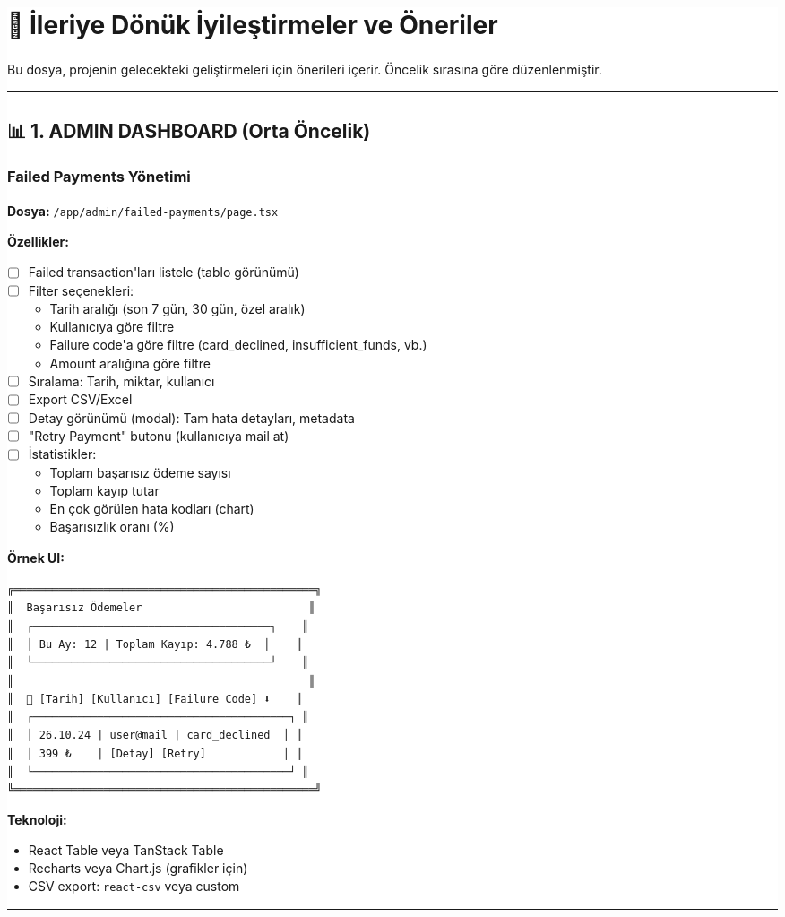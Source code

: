 # 🚀 İleriye Dönük İyileştirmeler ve Öneriler

Bu dosya, projenin gelecekteki geliştirmeleri için önerileri içerir. Öncelik sırasına göre düzenlenmiştir.

---

## 📊 1. ADMIN DASHBOARD (Orta Öncelik)

### **Failed Payments Yönetimi**
**Dosya:** `/app/admin/failed-payments/page.tsx`

**Özellikler:**
- [ ] Failed transaction'ları listele (tablo görünümü)
- [ ] Filter seçenekleri:
  - Tarih aralığı (son 7 gün, 30 gün, özel aralık)
  - Kullanıcıya göre filtre
  - Failure code'a göre filtre (card_declined, insufficient_funds, vb.)
  - Amount aralığına göre filtre
- [ ] Sıralama: Tarih, miktar, kullanıcı
- [ ] Export CSV/Excel
- [ ] Detay görünümü (modal): Tam hata detayları, metadata
- [ ] "Retry Payment" butonu (kullanıcıya mail at)
- [ ] İstatistikler:
  - Toplam başarısız ödeme sayısı
  - Toplam kayıp tutar
  - En çok görülen hata kodları (chart)
  - Başarısızlık oranı (%)

**Örnek UI:**
```
╔═══════════════════════════════════════════════╗
║  Başarısız Ödemeler                          ║
║  ┌─────────────────────────────────────┐    ║
║  │ Bu Ay: 12 | Toplam Kayıp: 4.788 ₺  │    ║
║  └─────────────────────────────────────┘    ║
║                                              ║
║  📅 [Tarih] [Kullanıcı] [Failure Code] ⬇    ║
║  ┌────────────────────────────────────────┐ ║
║  │ 26.10.24 | user@mail | card_declined  │ ║
║  │ 399 ₺    | [Detay] [Retry]            │ ║
║  └────────────────────────────────────────┘ ║
╚═══════════════════════════════════════════════╝
```

**Teknoloji:**
- React Table veya TanStack Table
- Recharts veya Chart.js (grafikler için)
- CSV export: `react-csv` veya custom

---
